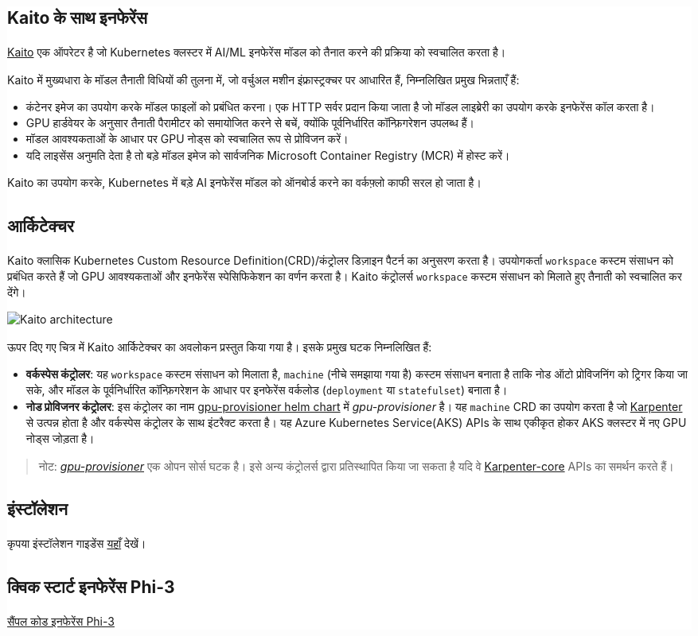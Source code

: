 
## Kaito के साथ इनफेरेंस 

[Kaito](https://github.com/Azure/kaito) एक ऑपरेटर है जो Kubernetes क्लस्टर में AI/ML इनफेरेंस मॉडल को तैनात करने की प्रक्रिया को स्वचालित करता है।

Kaito में मुख्यधारा के मॉडल तैनाती विधियों की तुलना में, जो वर्चुअल मशीन इंफ्रास्ट्रक्चर पर आधारित हैं, निम्नलिखित प्रमुख भिन्नताएँ हैं:

- कंटेनर इमेज का उपयोग करके मॉडल फाइलों को प्रबंधित करना। एक HTTP सर्वर प्रदान किया जाता है जो मॉडल लाइब्रेरी का उपयोग करके इनफेरेंस कॉल करता है।
- GPU हार्डवेयर के अनुसार तैनाती पैरामीटर को समायोजित करने से बचें, क्योंकि पूर्वनिर्धारित कॉन्फ़िगरेशन उपलब्ध हैं।
- मॉडल आवश्यकताओं के आधार पर GPU नोड्स को स्वचालित रूप से प्रोविजन करें।
- यदि लाइसेंस अनुमति देता है तो बड़े मॉडल इमेज को सार्वजनिक Microsoft Container Registry (MCR) में होस्ट करें।

Kaito का उपयोग करके, Kubernetes में बड़े AI इनफेरेंस मॉडल को ऑनबोर्ड करने का वर्कफ़्लो काफी सरल हो जाता है।


## आर्किटेक्चर

Kaito क्लासिक Kubernetes Custom Resource Definition(CRD)/कंट्रोलर डिज़ाइन पैटर्न का अनुसरण करता है। उपयोगकर्ता `workspace` कस्टम संसाधन को प्रबंधित करते हैं जो GPU आवश्यकताओं और इनफेरेंस स्पेसिफिकेशन का वर्णन करता है। Kaito कंट्रोलर्स `workspace` कस्टम संसाधन को मिलाते हुए तैनाती को स्वचालित कर देंगे।
<div align="left">
  <img src="https://github.com/kaito-project/kaito/blob/main/docs/img/arch.png" width=80% title="Kaito architecture" alt="Kaito architecture">
</div>

ऊपर दिए गए चित्र में Kaito आर्किटेक्चर का अवलोकन प्रस्तुत किया गया है। इसके प्रमुख घटक निम्नलिखित हैं:

- **वर्कस्पेस कंट्रोलर**: यह `workspace` कस्टम संसाधन को मिलाता है, `machine` (नीचे समझाया गया है) कस्टम संसाधन बनाता है ताकि नोड ऑटो प्रोविजनिंग को ट्रिगर किया जा सके, और मॉडल के पूर्वनिर्धारित कॉन्फ़िगरेशन के आधार पर इनफेरेंस वर्कलोड (`deployment` या `statefulset`) बनाता है।
- **नोड प्रोविजनर कंट्रोलर**: इस कंट्रोलर का नाम [gpu-provisioner helm chart](https://github.com/Azure/gpu-provisioner/tree/main/charts/gpu-provisioner) में *gpu-provisioner* है। यह `machine` CRD का उपयोग करता है जो [Karpenter](https://sigs.k8s.io/karpenter) से उत्पन्न होता है और वर्कस्पेस कंट्रोलर के साथ इंटरैक्ट करता है। यह Azure Kubernetes Service(AKS) APIs के साथ एकीकृत होकर AKS क्लस्टर में नए GPU नोड्स जोड़ता है।  
> नोट: [*gpu-provisioner*](https://github.com/Azure/gpu-provisioner) एक ओपन सोर्स घटक है। इसे अन्य कंट्रोलर्स द्वारा प्रतिस्थापित किया जा सकता है यदि वे [Karpenter-core](https://sigs.k8s.io/karpenter) APIs का समर्थन करते हैं।

## इंस्टॉलेशन

कृपया इंस्टॉलेशन गाइडेंस [यहाँ](https://github.com/Azure/kaito/blob/main/docs/installation.md) देखें।

## क्विक स्टार्ट इनफेरेंस Phi-3
[सैंपल कोड इनफेरेंस Phi-3](https://github.com/Azure/kaito/tree/main/examples/inference)
